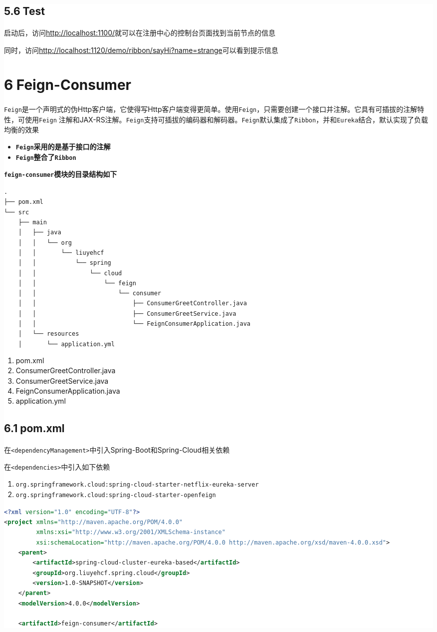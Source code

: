 ## 5.6 Test

启动后，访问[http://localhost:1100/](http://localhost:1100/)就可以在注册中心的控制台页面找到当前节点的信息

同时，访问[http://localhost:1120/demo/ribbon/sayHi?name=strange](http://localhost:1120/demo/ribbon/sayHi?name=strange)可以看到提示信息

# 6 Feign-Consumer

`Feign`是一个声明式的伪Http客户端，它使得写Http客户端变得更简单。使用`Feign`，只需要创建一个接口并注解。它具有可插拔的注解特性，可使用`Feign` 注解和JAX-RS注解。`Feign`支持可插拔的编码器和解码器。`Feign`默认集成了`Ribbon`，并和`Eureka`结合，默认实现了负载均衡的效果

* __`Feign`采用的是基于接口的注解__
* __`Feign`整合了`Ribbon`__

__`feign-consumer`模块的目录结构如下__

```
.
├── pom.xml
└── src
    ├── main
    │   ├── java
    │   │   └── org
    │   │       └── liuyehcf
    │   │           └── spring
    │   │               └── cloud
    │   │                   └── feign
    │   │                       └── consumer
    │   │                           ├── ConsumerGreetController.java
    │   │                           ├── ConsumerGreetService.java
    │   │                           └── FeignConsumerApplication.java
    │   └── resources
    │       └── application.yml

```

1. pom.xml
1. ConsumerGreetController.java
1. ConsumerGreetService.java
1. FeignConsumerApplication.java
1. application.yml

## 6.1 pom.xml

在`<dependencyManagement>`中引入Spring-Boot和Spring-Cloud相关依赖

在`<dependencies>`中引入如下依赖

1. `org.springframework.cloud:spring-cloud-starter-netflix-eureka-server`
1. `org.springframework.cloud:spring-cloud-starter-openfeign`

```xml
<?xml version="1.0" encoding="UTF-8"?>
<project xmlns="http://maven.apache.org/POM/4.0.0"
         xmlns:xsi="http://www.w3.org/2001/XMLSchema-instance"
         xsi:schemaLocation="http://maven.apache.org/POM/4.0.0 http://maven.apache.org/xsd/maven-4.0.0.xsd">
    <parent>
        <artifactId>spring-cloud-cluster-eureka-based</artifactId>
        <groupId>org.liuyehcf.spring.cloud</groupId>
        <version>1.0-SNAPSHOT</version>
    </parent>
    <modelVersion>4.0.0</modelVersion>

    <artifactId>feign-consumer</artifactId>
```